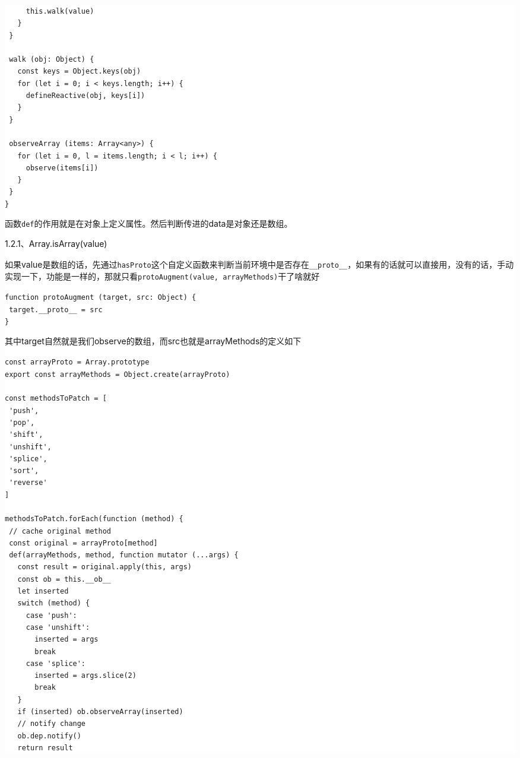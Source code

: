  ```
      this.walk(value)
    }
  }

  walk (obj: Object) {
    const keys = Object.keys(obj)
    for (let i = 0; i < keys.length; i++) {
      defineReactive(obj, keys[i])
    }
  }

  observeArray (items: Array<any>) {
    for (let i = 0, l = items.length; i < l; i++) {
      observe(items[i])
    }
  }
}
```
  函数`def`的作用就是在对象上定义属性。然后判断传进的data是对象还是数组。

  1.2.1、Array.isArray(value)

  如果value是数组的话，先通过`hasProto`这个自定义函数来判断当前环境中是否存在`__proto__`，如果有的话就可以直接用，没有的话，手动
  实现一下，功能是一样的，那就只看`protoAugment(value, arrayMethods)`干了啥就好
 ```
function protoAugment (target, src: Object) {
  target.__proto__ = src
}
```
  其中target自然就是我们observe的数组，而src也就是arrayMethods的定义如下
 ```
const arrayProto = Array.prototype
export const arrayMethods = Object.create(arrayProto)

const methodsToPatch = [
  'push',
  'pop',
  'shift',
  'unshift',
  'splice',
  'sort',
  'reverse'
]

methodsToPatch.forEach(function (method) {
  // cache original method
  const original = arrayProto[method]
  def(arrayMethods, method, function mutator (...args) {
    const result = original.apply(this, args)
    const ob = this.__ob__
    let inserted
    switch (method) {
      case 'push':
      case 'unshift':
        inserted = args
        break
      case 'splice':
        inserted = args.slice(2)
        break
    }
    if (inserted) ob.observeArray(inserted)
    // notify change
    ob.dep.notify()
    return result
 ```

  [1]: https://github.com/cvSoldier/VueSelf